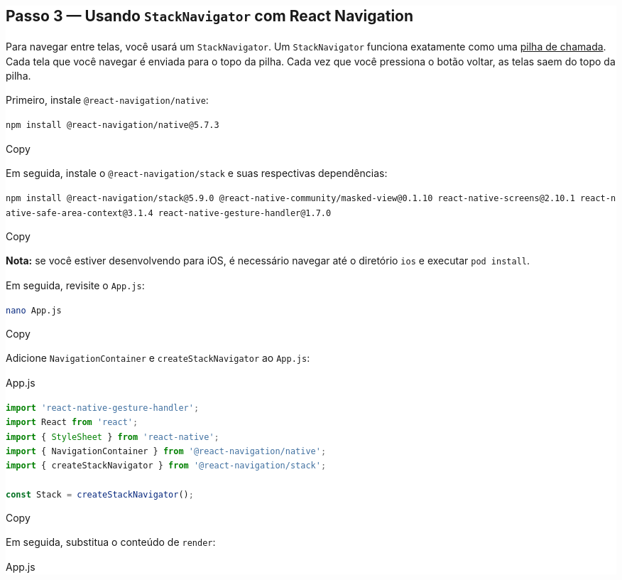 ## Passo 3 — Usando `StackNavigator` com React Navigation

Para navegar entre telas, você usará um `StackNavigator`. Um `StackNavigator` funciona exatamente como uma [pilha de chamada](https://en.wikipedia.org/wiki/Stack_(abstract_data_type)). Cada tela que você navegar é enviada para o topo da pilha. Cada vez que você pressiona o botão voltar, as telas saem do topo da pilha.

Primeiro, instale `@react-navigation/native`:

```bash
npm install @react-navigation/native@5.7.3
```

 

Copy

Em seguida, instale o `@react-navigation/stack` e suas respectivas dependências:

```bash
npm install @react-navigation/stack@5.9.0 @react-native-community/masked-view@0.1.10 react-native-screens@2.10.1 react-native-safe-area-context@3.1.4 react-native-gesture-handler@1.7.0
```

 

Copy

**Nota:** se você estiver desenvolvendo para iOS, é necessário navegar até o diretório `ios` e executar `pod install`.

Em seguida, revisite o `App.js`:

```bash
nano App.js
```

 

Copy

Adicione `NavigationContainer` e `createStackNavigator` ao `App.js`:

App.js

```jsx
import 'react-native-gesture-handler';
import React from 'react';
import { StyleSheet } from 'react-native';
import { NavigationContainer } from '@react-navigation/native';
import { createStackNavigator } from '@react-navigation/stack';

const Stack = createStackNavigator();
```

 

Copy

Em seguida, substitua o conteúdo de `render`:

App.js
